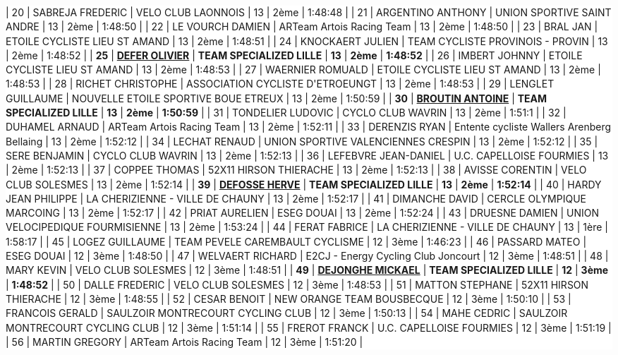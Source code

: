 | 20 | SABREJA FREDERIC | VELO CLUB LAONNOIS | 13 | 2ème | 1:48:48 | 
| 21 | ARGENTINO ANTHONY | UNION SPORTIVE SAINT ANDRE | 13 | 2ème | 1:48:50 | 
| 22 | LE VOURCH DAMIEN | ARTeam Artois Racing Team | 13 | 2ème | 1:48:50 | 
| 23 | BRAL JAN | ETOILE CYCLISTE LIEU ST AMAND | 13 | 2ème | 1:48:51 | 
| 24 | KNOCKAERT JULIEN | TEAM CYCLISTE PROVINOIS - PROVIN | 13 | 2ème | 1:48:52 | 
| **25** | **[DEFER OLIVIER](https://teamspecializedlille.cc/coureurs/deferolivier)** | **TEAM SPECIALIZED LILLE** | **13** | **2ème** | **1:48:52** | 
| 26 | IMBERT JOHNNY | ETOILE CYCLISTE LIEU ST AMAND | 13 | 2ème | 1:48:53 | 
| 27 | WAERNIER ROMUALD | ETOILE CYCLISTE LIEU ST AMAND | 13 | 2ème | 1:48:53 | 
| 28 | RICHET CHRISTOPHE | ASSOCIATION CYCLISTE D'ETROEUNGT | 13 | 2ème | 1:48:53 | 
| 29 | LENGLET GUILLAUME | NOUVELLE ETOILE SPORTIVE BOUE ETREUX | 13 | 2ème | 1:50:59 | 
| **30** | **[BROUTIN ANTOINE](https://teamspecializedlille.cc/coureurs/broutinantoine)** | **TEAM SPECIALIZED LILLE** | **13** | **2ème** | **1:50:59** | 
| 31 | TONDELIER LUDOVIC | CYCLO CLUB WAVRIN | 13 | 2ème | 1:51:1 | 
| 32 | DUHAMEL ARNAUD | ARTeam Artois Racing Team | 13 | 2ème | 1:52:11 | 
| 33 | DERENZIS RYAN | Entente cycliste Wallers Arenberg Bellaing | 13 | 2ème | 1:52:12 | 
| 34 | LECHAT RENAUD | UNION SPORTIVE VALENCIENNES CRESPIN | 13 | 2ème | 1:52:12 | 
| 35 | SERE BENJAMIN | CYCLO CLUB WAVRIN | 13 | 2ème | 1:52:13 | 
| 36 | LEFEBVRE JEAN-DANIEL | U.C. CAPELLOISE FOURMIES | 13 | 2ème | 1:52:13 | 
| 37 | COPPEE THOMAS | 52X11 HIRSON THIERACHE | 13 | 2ème | 1:52:13 | 
| 38 | AVISSE CORENTIN | VELO CLUB SOLESMES | 13 | 2ème | 1:52:14 | 
| **39** | **[DEFOSSE HERVE](https://teamspecializedlille.cc/coureurs/defosseherve)** | **TEAM SPECIALIZED LILLE** | **13** | **2ème** | **1:52:14** | 
| 40 | HARDY JEAN PHILIPPE | LA CHERIZIENNE - VILLE DE CHAUNY | 13 | 2ème | 1:52:17 | 
| 41 | DIMANCHE DAVID | CERCLE OLYMPIQUE MARCOING | 13 | 2ème | 1:52:17 | 
| 42 | PRIAT AURELIEN | ESEG DOUAI | 13 | 2ème | 1:52:24 | 
| 43 | DRUESNE DAMIEN | UNION VELOCIPEDIQUE FOURMISIENNE | 13 | 2ème | 1:53:24 | 
| 44 | FERAT FABRICE | LA CHERIZIENNE - VILLE DE CHAUNY | 13 | 1ère | 1:58:17 | 
| 45 | LOGEZ GUILLAUME | TEAM PEVELE CAREMBAULT CYCLISME | 12 | 3ème | 1:46:23 | 
| 46 | PASSARD MATEO | ESEG DOUAI | 12 | 3ème | 1:48:50 | 
| 47 | WELVAERT RICHARD | E2CJ - Energy Cycling Club Joncourt | 12 | 3ème | 1:48:51 | 
| 48 | MARY KEVIN | VELO CLUB SOLESMES | 12 | 3ème | 1:48:51 | 
| **49** | **[DEJONGHE MICKAEL](https://teamspecializedlille.cc/coureurs/dejonghemickael)** | **TEAM SPECIALIZED LILLE** | **12** | **3ème** | **1:48:52** | 
| 50 | DALLE FREDERIC | VELO CLUB SOLESMES | 12 | 3ème | 1:48:53 | 
| 51 | MATTON STEPHANE | 52X11 HIRSON THIERACHE | 12 | 3ème | 1:48:55 | 
| 52 | CESAR BENOIT | NEW ORANGE TEAM BOUSBECQUE | 12 | 3ème | 1:50:10 | 
| 53 | FRANCOIS GERALD | SAULZOIR MONTRECOURT CYCLING CLUB | 12 | 3ème | 1:50:13 | 
| 54 | MAHE CEDRIC | SAULZOIR MONTRECOURT CYCLING CLUB | 12 | 3ème | 1:51:14 | 
| 55 | FREROT FRANCK | U.C. CAPELLOISE FOURMIES | 12 | 3ème | 1:51:19 | 
| 56 | MARTIN GREGORY | ARTeam Artois Racing Team | 12 | 3ème | 1:51:20 | 